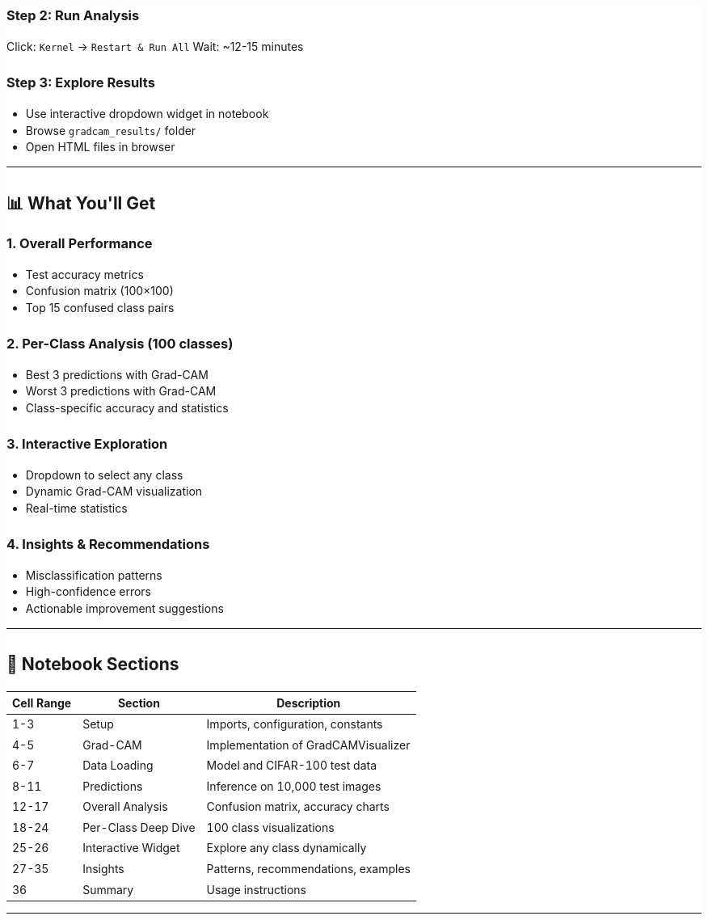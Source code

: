 ### Step 2: Run Analysis
Click: `Kernel` → `Restart & Run All`
Wait: ~12-15 minutes

### Step 3: Explore Results
- Use interactive dropdown widget in notebook
- Browse `gradcam_results/` folder
- Open HTML files in browser

---

## 📊 What You'll Get

### 1. Overall Performance
- Test accuracy metrics
- Confusion matrix (100×100)
- Top 15 confused class pairs

### 2. Per-Class Analysis (100 classes)
- Best 3 predictions with Grad-CAM
- Worst 3 predictions with Grad-CAM
- Class-specific accuracy and statistics

### 3. Interactive Exploration
- Dropdown to select any class
- Dynamic Grad-CAM visualization
- Real-time statistics

### 4. Insights & Recommendations
- Misclassification patterns
- High-confidence errors
- Actionable improvement suggestions

---

## 🎯 Notebook Sections

| Cell Range | Section | Description |
|------------|---------|-------------|
| 1-3 | Setup | Imports, configuration, constants |
| 4-5 | Grad-CAM | Implementation of GradCAMVisualizer |
| 6-7 | Data Loading | Model and CIFAR-100 test data |
| 8-11 | Predictions | Inference on 10,000 test images |
| 12-17 | Overall Analysis | Confusion matrix, accuracy charts |
| 18-24 | Per-Class Deep Dive | 100 class visualizations |
| 25-26 | Interactive Widget | Explore any class dynamically |
| 27-35 | Insights | Patterns, recommendations, examples |
| 36 | Summary | Usage instructions |

---